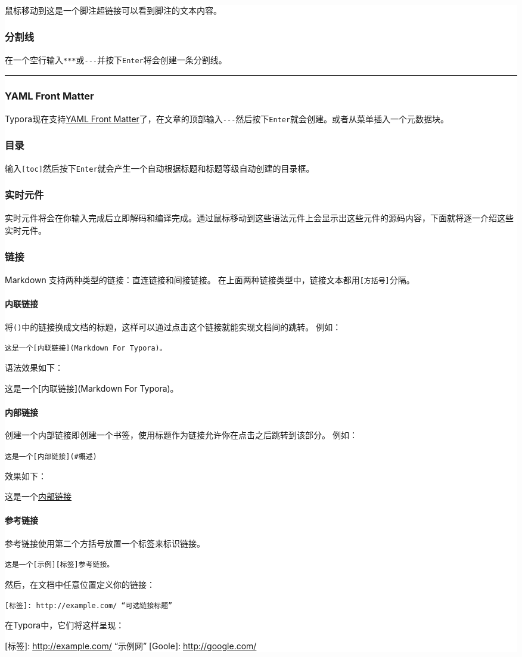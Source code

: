 鼠标移动到这是一个脚注超链接可以看到脚注的文本内容。

### 分割线

在一个空行输入``***``或``---``并按下``Enter``将会创建一条分割线。

***

### YAML Front Matter

Typora现在支持[YAML Front Matter](https://jekyllrb.com/docs/front-matter/)了，在文章的顶部输入```---```然后按下```Enter```就会创建。或者从菜单插入一个元数据块。

### 目录

输入```[toc]```然后按下```Enter```就会产生一个自动根据标题和标题等级自动创建的目录框。

### 实时元件

实时元件将会在你输入完成后立即解码和编译完成。通过鼠标移动到这些语法元件上会显示出这些元件的源码内容，下面就将逐一介绍这些实时元件。

### 链接

Markdown 支持两种类型的链接：直连链接和间接链接。
在上面两种链接类型中，链接文本都用```[方括号]```分隔。

#### 内联链接

将```()```中的链接换成文档的标题，这样可以通过点击这个链接就能实现文档间的跳转。
例如：

```
这是一个[内联链接](Markdown For Typora)。
```
语法效果如下：

这是一个[内联链接](Markdown For Typora)。

#### 内部链接

创建一个内部链接即创建一个书签，使用标题作为链接允许你在点击之后跳转到该部分。
例如：
```
这是一个[内部链接](#概述)
```
效果如下：

这是一个[内部链接](#概述)

#### 参考链接

参考链接使用第二个方括号放置一个标签来标识链接。
```
这是一个[示例][标签]参考链接。
```
然后，在文档中任意位置定义你的链接：
```
[标签]: http://example.com/ “可选链接标题”
```
在Typora中，它们将这样呈现：


[标签]: http://example.com/ “示例网”
[Goole]: http://google.com/